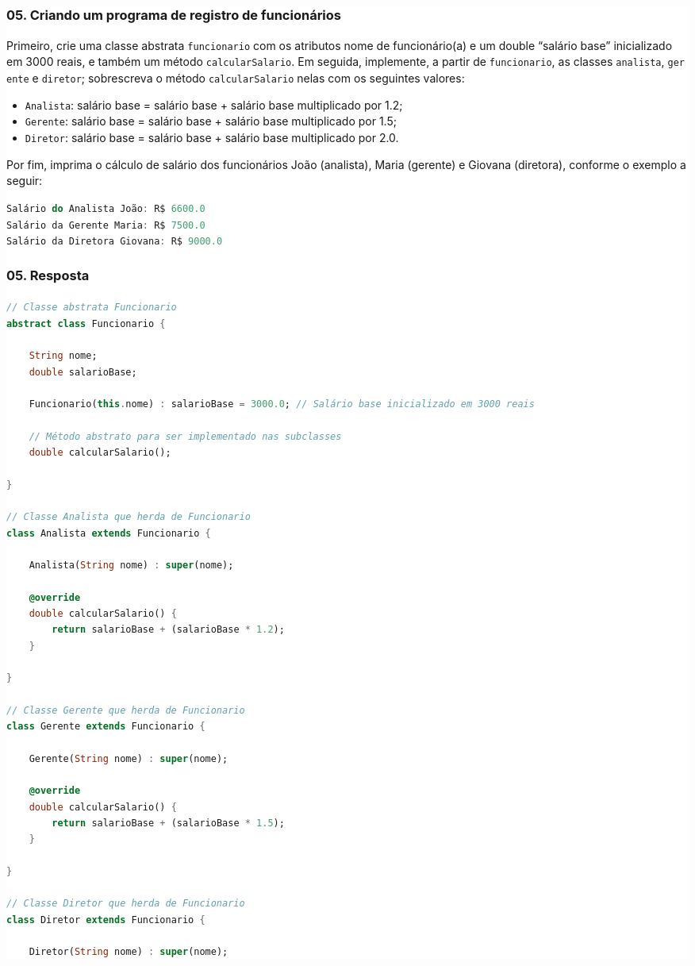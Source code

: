 ### 05. Criando um programa de registro de funcionários

Primeiro, crie uma classe abstrata `funcionario` com os atributos nome de funcionário(a) e um double “salário base” inicializado em 3000 reais, e também um método `calcularSalario`. Em seguida, implemente, a partir de `funcionario`, as classes `analista`, `gerente` e `diretor`; sobrescreva o método `calcularSalario` nelas com os seguintes valores:

* `Analista`: salário base = salário base + salário base multiplicado por 1.2;
* `Gerente`: salário base = salário base + salário base multiplicado por 1.5;
* `Diretor`: salário base = salário base + salário base multiplicado por 2.0.

Por fim, imprima o cálculo de salário dos funcionários João (analista), Maria (gerente) e Giovana (diretora), conforme o exemplo a seguir:

```dart
Salário do Analista João: R$ 6600.0
Salário da Gerente Maria: R$ 7500.0   
Salário da Diretora Giovana: R$ 9000.0
```

### 05. Resposta

```dart
// Classe abstrata Funcionario
abstract class Funcionario {
    
    String nome;
    double salarioBase;

    Funcionario(this.nome) : salarioBase = 3000.0; // Salário base inicializado em 3000 reais

    // Método abstrato para ser implementado nas subclasses
    double calcularSalario();

}

// Classe Analista que herda de Funcionario
class Analista extends Funcionario {

    Analista(String nome) : super(nome);

    @override
    double calcularSalario() {
        return salarioBase + (salarioBase * 1.2);
    }

}

// Classe Gerente que herda de Funcionario
class Gerente extends Funcionario {

    Gerente(String nome) : super(nome);

    @override
    double calcularSalario() {
        return salarioBase + (salarioBase * 1.5);
    }

}

// Classe Diretor que herda de Funcionario
class Diretor extends Funcionario {

    Diretor(String nome) : super(nome);

```